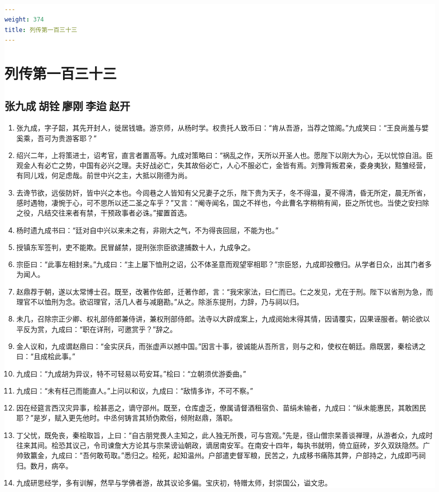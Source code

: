 ```yaml
---
weight: 374
title: 列传第一百三十三
---
```


# 列传第一百三十三

## 张九成 胡铨 廖刚 李迨 赵开

1. <span id="列传第一百三十三-张九成_胡铨_廖刚_李迨_赵开-1"></span>
张九成，字子韶，其先开封人，徙居钱塘。游京师，从杨时学。权贵托人致币曰：“肯从吾游，当荐之馆阁。”九成笑曰：“王良尚羞与嬖奚乘，吾可为贵游客耶？”

2. <span id="列传第一百三十三-张九成_胡铨_廖刚_李迨_赵开-2"></span>
绍兴二年，上将策进士，诏考官，直言者置高等。九成对策略曰：“祸乱之作，天所以开圣人也。愿陛下以刚大为心，无以忧惊自沮。臣观金人有必亡之势，中国有必兴之理。夫好战必亡，失其故俗必亡，人心不服必亡，金皆有焉。刘豫背叛君亲，委身夷狄，黠雏经营，有同儿戏，何足虑哉。前世中兴之主，大抵以刚德为尚。

3. <span id="列传第一百三十三-张九成_胡铨_廖刚_李迨_赵开-3"></span>
去谗节欲，远佞防奸，皆中兴之本也。今闾巷之人皆知有父兄妻子之乐，陛下贵为天子，冬不得温，夏不得清，昏无所定，晨无所省，感时遇物，凄惋于心，可不思所以还二圣之车乎？”又言：“阉寺闻名，国之不祥也，今此曹名字稍稍有闻，臣之所忧也。当使之安扫除之役，凡结交往来者有禁，干预政事者必诛。”擢置首选。

4. <span id="列传第一百三十三-张九成_胡铨_廖刚_李迨_赵开-4"></span>
杨时遗九成书曰：“廷对自中兴以来未之有，非刚大之气，不为得丧回屈，不能为也。”

5. <span id="列传第一百三十三-张九成_胡铨_廖刚_李迨_赵开-5"></span>
授镇东军签判，吏不能欺。民冒鹾禁，提刑张宗臣欲逮捕数十人，九成争之。

6. <span id="列传第一百三十三-张九成_胡铨_廖刚_李迨_赵开-6"></span>
宗臣曰：“此事左相封来。”九成曰：“主上屡下恤刑之诏，公不体圣意而观望宰相耶？”宗臣怒，九成即投檄归。从学者日众，出其门者多为闻人。

7. <span id="列传第一百三十三-张九成_胡铨_廖刚_李迨_赵开-7"></span>
赵鼎荐于朝，遂以太常博士召。既至，改著作佐郎，迁著作郎，言：“我宋家法，曰仁而已。仁之发见，尤在于刑。陛下以省刑为急，而理官不以恤刑为念。欲诏理官，活几人者与减磨勘。”从之。除浙东提刑，力辞，乃与祠以归。

8. <span id="列传第一百三十三-张九成_胡铨_廖刚_李迨_赵开-8"></span>
未几，召除宗正少卿、权礼部侍郎兼侍讲，兼权刑部侍郎。法寺以大辟成案上，九成阅始末得其情，因请覆实，囚果诬服者。朝论欲以平反为赏，九成曰：“职在详刑，可邀赏乎？”辞之。

9. <span id="列传第一百三十三-张九成_胡铨_廖刚_李迨_赵开-9"></span>
金人议和，九成谓赵鼎曰：“金实厌兵，而张虚声以撼中国。”因言十事，彼诚能从吾所言，则与之和，使权在朝廷。鼎既罢，秦桧诱之曰：“且成桧此事。”

10. <span id="列传第一百三十三-张九成_胡铨_廖刚_李迨_赵开-10"></span>
九成曰：“九成胡为异议，特不可轻易以苟安耳。”桧曰：“立朝须优游委曲。”

11. <span id="列传第一百三十三-张九成_胡铨_廖刚_李迨_赵开-11"></span>
九成曰：“未有枉己而能直人。”上问以和议，九成曰：“敌情多诈，不可不察。”

12. <span id="列传第一百三十三-张九成_胡铨_廖刚_李迨_赵开-12"></span>
因在经筵言西汉灾异事，桧甚恶之，谪守邵州。既至，仓库虚乏，僚属请督酒租宿负、苗绢未输者，九成曰：“纵未能惠民，其敢困民耶？”是岁，赋入更先他时。中丞何铸言其矫伪欺俗，倾附赵鼎，落职。

13. <span id="列传第一百三十三-张九成_胡铨_廖刚_李迨_赵开-13"></span>
丁父忧，既免丧，秦桧取旨，上曰：“自古朋党畏人主知之，此人独无所畏，可与宫观。”先是，径山僧宗杲善谈禅理，从游者众，九成时往来其间。桧恐其议己，令司谏詹大方论其与宗杲谤讪朝政，谪居南安军。在南安十四年，每执书就明，倚立庭砖，岁久双趺隐然。广帅致籝金，九成曰：“吾何敢苟取。”悉归之。桧死，起知温州。户部遣吏督军粮，民苦之，九成移书痛陈其弊，户部持之，九成即丐祠归。数月，病卒。

14. <span id="列传第一百三十三-张九成_胡铨_廖刚_李迨_赵开-14"></span>
九成研思经学，多有训解，然早与学佛者游，故其议论多偏。宝庆初，特赠太师，封崇国公，谥文忠。
